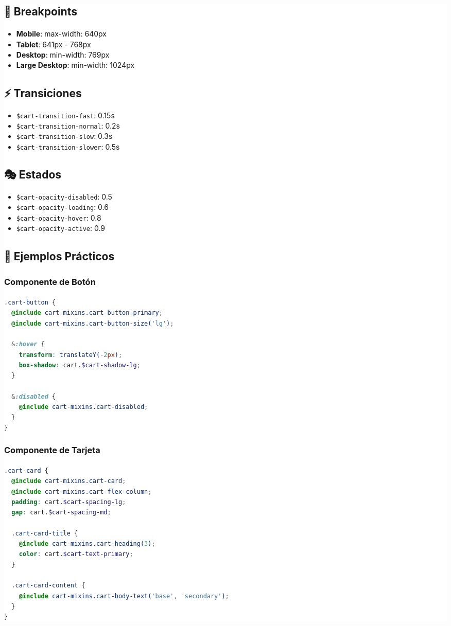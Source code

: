 ## 📱 Breakpoints

- **Mobile**: max-width: 640px
- **Tablet**: 641px - 768px
- **Desktop**: min-width: 769px
- **Large Desktop**: min-width: 1024px

## ⚡ Transiciones

- `$cart-transition-fast`: 0.15s
- `$cart-transition-normal`: 0.2s
- `$cart-transition-slow`: 0.3s
- `$cart-transition-slower`: 0.5s

## 🎭 Estados

- `$cart-opacity-disabled`: 0.5
- `$cart-opacity-loading`: 0.6
- `$cart-opacity-hover`: 0.8
- `$cart-opacity-active`: 0.9

## 🔧 Ejemplos Prácticos

### Componente de Botón
```scss
.cart-button {
  @include cart-mixins.cart-button-primary;
  @include cart-mixins.cart-button-size('lg');
  
  &:hover {
    transform: translateY(-2px);
    box-shadow: cart.$cart-shadow-lg;
  }
  
  &:disabled {
    @include cart-mixins.cart-disabled;
  }
}
```

### Componente de Tarjeta
```scss
.cart-card {
  @include cart-mixins.cart-card;
  @include cart-mixins.cart-flex-column;
  padding: cart.$cart-spacing-lg;
  gap: cart.$cart-spacing-md;
  
  .cart-card-title {
    @include cart-mixins.cart-heading(3);
    color: cart.$cart-text-primary;
  }
  
  .cart-card-content {
    @include cart-mixins.cart-body-text('base', 'secondary');
  }
}
```
